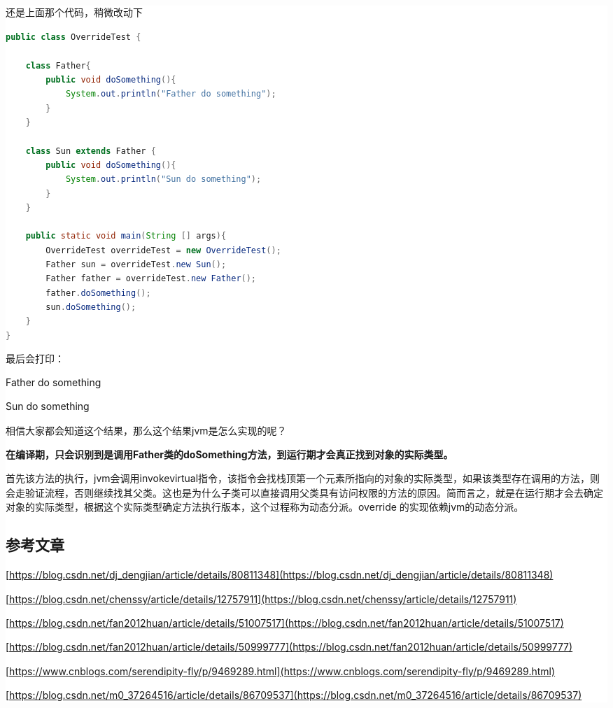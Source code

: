 还是上面那个代码，稍微改动下

```java
public class OverrideTest {
 
    class Father{
    	public void doSomething(){
    		System.out.println("Father do something");
    	}  
    }
 
    class Sun extends Father {
        public void doSomething(){
            System.out.println("Sun do something");
        }   
    }
 
    public static void main(String [] args){
        OverrideTest overrideTest = new OverrideTest();
        Father sun = overrideTest.new Sun();
        Father father = overrideTest.new Father();
        father.doSomething();
        sun.doSomething();
    }
}
```


最后会打印：

Father do something

Sun do something

相信大家都会知道这个结果，那么这个结果jvm是怎么实现的呢？

**在编译期，只会识别到是调用Father类的doSomething方法，到运行期才会真正找到对象的实际类型。**

首先该方法的执行，jvm会调用invokevirtual指令，该指令会找栈顶第一个元素所指向的对象的实际类型，如果该类型存在调用的方法，则会走验证流程，否则继续找其父类。这也是为什么子类可以直接调用父类具有访问权限的方法的原因。简而言之，就是在运行期才会去确定对象的实际类型，根据这个实际类型确定方法执行版本，这个过程称为动态分派。override 的实现依赖jvm的动态分派。



## 参考文章

[https://blog.csdn.net/dj_dengjian/article/details/80811348](https://blog.csdn.net/dj_dengjian/article/details/80811348)

[https://blog.csdn.net/chenssy/article/details/12757911](https://blog.csdn.net/chenssy/article/details/12757911)

[https://blog.csdn.net/fan2012huan/article/details/51007517](https://blog.csdn.net/fan2012huan/article/details/51007517)

[https://blog.csdn.net/fan2012huan/article/details/50999777](https://blog.csdn.net/fan2012huan/article/details/50999777)

[https://www.cnblogs.com/serendipity-fly/p/9469289.html](https://www.cnblogs.com/serendipity-fly/p/9469289.html)

[https://blog.csdn.net/m0_37264516/article/details/86709537](https://blog.csdn.net/m0_37264516/article/details/86709537)